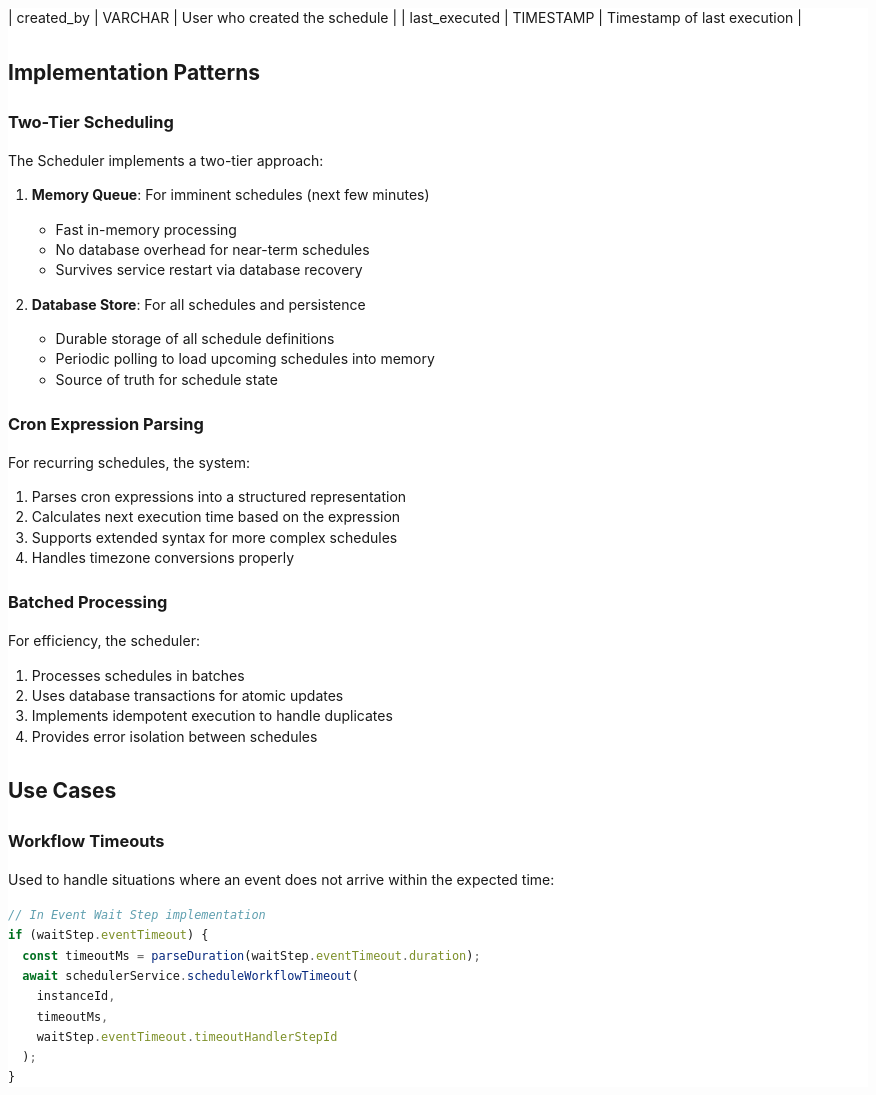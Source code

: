 | created_by | VARCHAR | User who created the schedule |
| last_executed | TIMESTAMP | Timestamp of last execution |

## Implementation Patterns

### Two-Tier Scheduling

The Scheduler implements a two-tier approach:

1. **Memory Queue**: For imminent schedules (next few minutes)
   * Fast in-memory processing
   * No database overhead for near-term schedules
   * Survives service restart via database recovery

2. **Database Store**: For all schedules and persistence
   * Durable storage of all schedule definitions
   * Periodic polling to load upcoming schedules into memory
   * Source of truth for schedule state

### Cron Expression Parsing

For recurring schedules, the system:

1. Parses cron expressions into a structured representation
2. Calculates next execution time based on the expression
3. Supports extended syntax for more complex schedules
4. Handles timezone conversions properly

### Batched Processing

For efficiency, the scheduler:

1. Processes schedules in batches
2. Uses database transactions for atomic updates
3. Implements idempotent execution to handle duplicates
4. Provides error isolation between schedules

## Use Cases

### Workflow Timeouts

Used to handle situations where an event does not arrive within the expected time:

```typescript
// In Event Wait Step implementation
if (waitStep.eventTimeout) {
  const timeoutMs = parseDuration(waitStep.eventTimeout.duration);
  await schedulerService.scheduleWorkflowTimeout(
    instanceId,
    timeoutMs,
    waitStep.eventTimeout.timeoutHandlerStepId
  );
}
```
